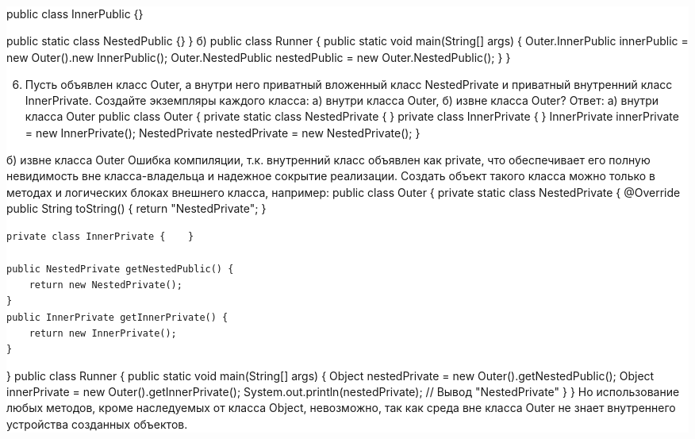    public class InnerPublic {}

   public static class NestedPublic {}
   }
   б)
   public class Runner {
   public static void main(String[] args) {
   Outer.InnerPublic innerPublic =  new Outer().new InnerPublic();
   Outer.NestedPublic nestedPublic = new Outer.NestedPublic();
   }
   }


6) Пусть объявлен класс Outer, а внутри него приватный вложенный класс NestedPrivate и приватный внутренний класс InnerPrivate. Создайте экземпляры каждого класса:
   а) внутри класса Outer,
   б) извне класса Outer?
   Ответ:
   а) внутри класса Outer
   public class Outer {
   private static class NestedPrivate { }
   private class InnerPrivate { }
   InnerPrivate innerPrivate = new InnerPrivate();
   NestedPrivate nestedPrivate = new NestedPrivate();
   }

б) извне класса Outer
Ошибка компиляции, т.к. внутренний класс объявлен как private, что обеспечивает его полную невидимость вне класса-владельца и надежное сокрытие реализации. Создать объект такого класса можно только в методах и логических блоках внешнего класса, например:
public class Outer {
private static class NestedPrivate {
@Override
public String toString() {
return "NestedPrivate";
}

 	private class InnerPrivate { 	}
 
 	public NestedPrivate getNestedPublic() {
 	   	return new NestedPrivate();
 	}
 	public InnerPrivate getInnerPrivate() {
 	   	return new InnerPrivate();
 	}
}
public class Runner {
public static void main(String[] args) {
Object nestedPrivate = new Outer().getNestedPublic();
Object innerPrivate = new Outer().getInnerPrivate();
System.out.println(nestedPrivate); // Вывод "NestedPrivate"
}
}
Но использование любых методов, кроме наследуемых от класса Object, невозможно, так как среда вне класса Outer не знает внутреннего устройства созданных объектов.
